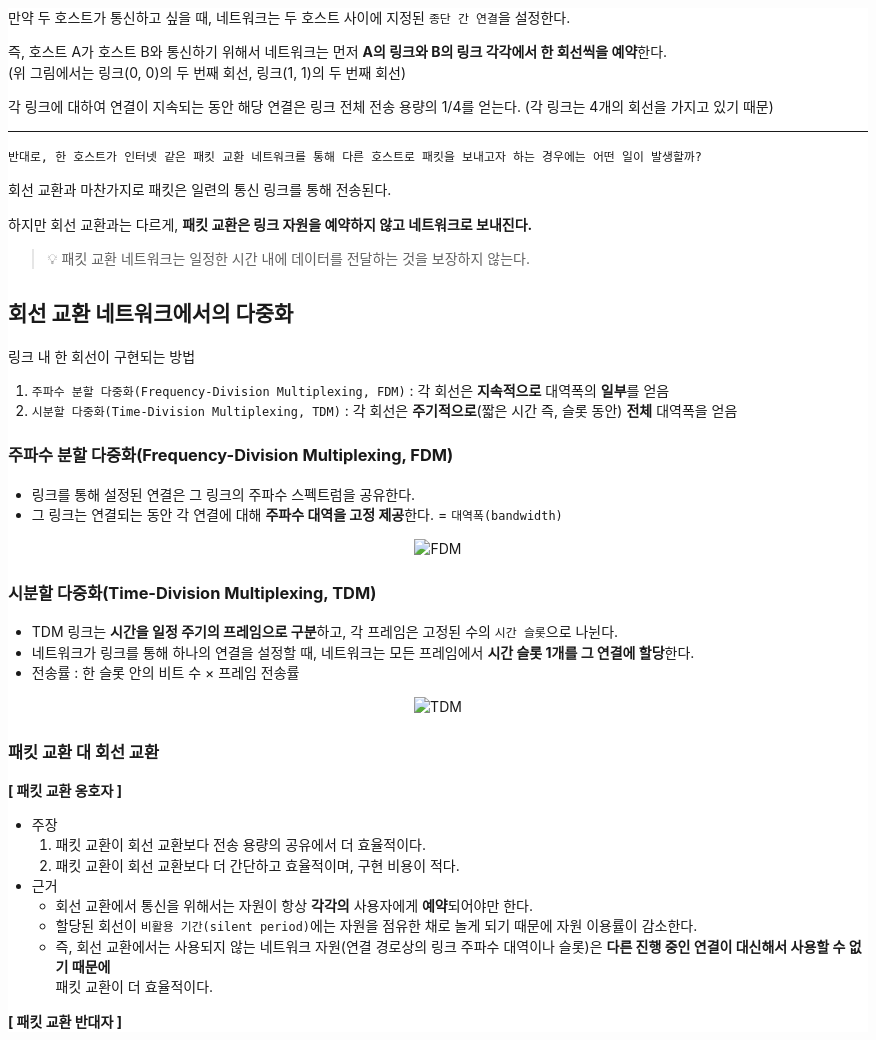 만약 두 호스트가 통신하고 싶을 때, 네트워크는 두 호스트 사이에 지정된 `종단 간 연결`을 설정한다.

즉, 호스트 A가 호스트 B와 통신하기 위해서 네트워크는 먼저 **A의 링크와 B의 링크 각각에서 한 회선씩을 예약**한다.  
(위 그림에서는 링크(0, 0)의 두 번째 회선, 링크(1, 1)의 두 번째 회선)

각 링크에 대하여 연결이 지속되는 동안 해당 연결은 링크 전체 전송 용량의 1/4를 얻는다. (각 링크는 4개의 회선을 가지고 있기 때문)

---

```
반대로, 한 호스트가 인터넷 같은 패킷 교환 네트워크를 통해 다른 호스트로 패킷을 보내고자 하는 경우에는 어떤 일이 발생할까?
```

회선 교환과 마찬가지로 패킷은 일련의 통신 링크를 통해 전송된다.

하지만 회선 교환과는 다르게, **패킷 교환은 링크 자원을 예약하지 않고 네트워크로 보내진다.**

> 💡 패킷 교환 네트워크는 일정한 시간 내에 데이터를 전달하는 것을 보장하지 않는다.

## 회선 교환 네트워크에서의 다중화

링크 내 한 회선이 구현되는 방법

1. `주파수 분할 다중화(Frequency-Division Multiplexing, FDM)` : 각 회선은 **지속적으로** 대역폭의 **일부**를 얻음
2. `시분할 다중화(Time-Division Multiplexing, TDM)` : 각 회선은 <b>주기적으로</b>(짧은 시간 즉, 슬롯 동안) **전체** 대역폭을 얻음

### 주파수 분할 다중화(Frequency-Division Multiplexing, FDM)

- 링크를 통해 설정된 연결은 그 링크의 주파수 스펙트럼을 공유한다.
- 그 링크는 연결되는 동안 각 연결에 대해 **주파수 대역을 고정 제공**한다. = `대역폭(bandwidth)`

<p align="center"><img width="300" alt="FDM" src="https://user-images.githubusercontent.com/86337233/210137431-63860cea-2921-47f8-89f4-19656ee81de5.png">

### 시분할 다중화(Time-Division Multiplexing, TDM)

- TDM 링크는 **시간을 일정 주기의 프레임으로 구분**하고, 각 프레임은 고정된 수의 `시간 슬롯`으로 나뉜다.
- 네트워크가 링크를 통해 하나의 연결을 설정할 때, 네트워크는 모든 프레임에서 **시간 슬롯 1개를 그 연결에 할당**한다.
- 전송률 : 한 슬롯 안의 비트 수 × 프레임 전송률

<p align="center"><img width="350" alt="TDM" src="https://user-images.githubusercontent.com/86337233/210137432-426fd263-6cac-45ab-8262-a82bf772e1cc.png">

### 패킷 교환 대 회선 교환

**[ 패킷 교환 옹호자 ]**

- 주장
    1. 패킷 교환이 회선 교환보다 전송 용량의 공유에서 더 효율적이다.
    2. 패킷 교환이 회선 교환보다 더 간단하고 효율적이며, 구현 비용이 적다.
- 근거
    - 회선 교환에서 통신을 위해서는 자원이 항상 **각각의** 사용자에게 **예약**되어야만 한다.
    - 할당된 회선이 `비활용 기간(silent period)`에는 자원을 점유한 채로 놀게 되기 때문에 자원 이용률이 감소한다.
    - 즉, 회선 교환에서는 사용되지 않는 네트워크 자원(연결 경로상의 링크 주파수 대역이나 슬롯)은 **다른 진행 중인 연결이 대신해서 사용할 수 없기 때문에**  
      패킷 교환이 더 효율적이다.

**[ 패킷 교환 반대자 ]**
